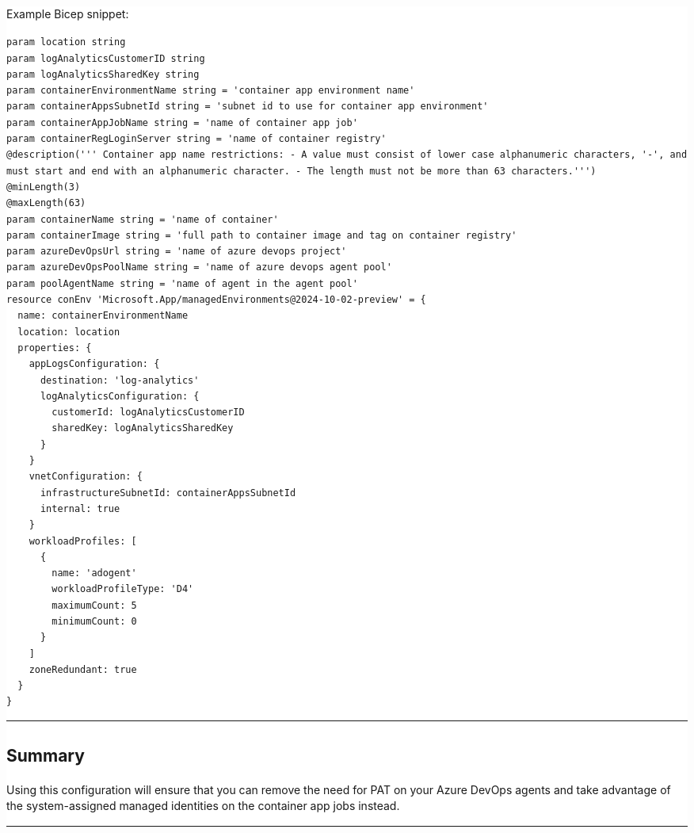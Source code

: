 Example Bicep snippet:

```bicep
param location string
param logAnalyticsCustomerID string
param logAnalyticsSharedKey string
param containerEnvironmentName string = 'container app environment name'
param containerAppsSubnetId string = 'subnet id to use for container app environment'
param containerAppJobName string = 'name of container app job'
param containerRegLoginServer string = 'name of container registry'
@description(''' Container app name restrictions: - A value must consist of lower case alphanumeric characters, '-', and must start and end with an alphanumeric character. - The length must not be more than 63 characters.''')
@minLength(3)
@maxLength(63)
param containerName string = 'name of container'
param containerImage string = 'full path to container image and tag on container registry'
param azureDevOpsUrl string = 'name of azure devops project'
param azureDevOpsPoolName string = 'name of azure devops agent pool'
param poolAgentName string = 'name of agent in the agent pool'
resource conEnv 'Microsoft.App/managedEnvironments@2024-10-02-preview' = {
  name: containerEnvironmentName
  location: location
  properties: {
    appLogsConfiguration: {
      destination: 'log-analytics'
      logAnalyticsConfiguration: {
        customerId: logAnalyticsCustomerID
        sharedKey: logAnalyticsSharedKey
      }
    }
    vnetConfiguration: {
      infrastructureSubnetId: containerAppsSubnetId
      internal: true
    }
    workloadProfiles: [
      {
        name: 'adogent'
        workloadProfileType: 'D4'
        maximumCount: 5
        minimumCount: 0
      }
    ]
    zoneRedundant: true
  }
}
```

---

## Summary

Using this configuration will ensure that you can remove the need for PAT on your Azure DevOps agents and take advantage of the system-assigned managed identities on the container app jobs instead.

---
